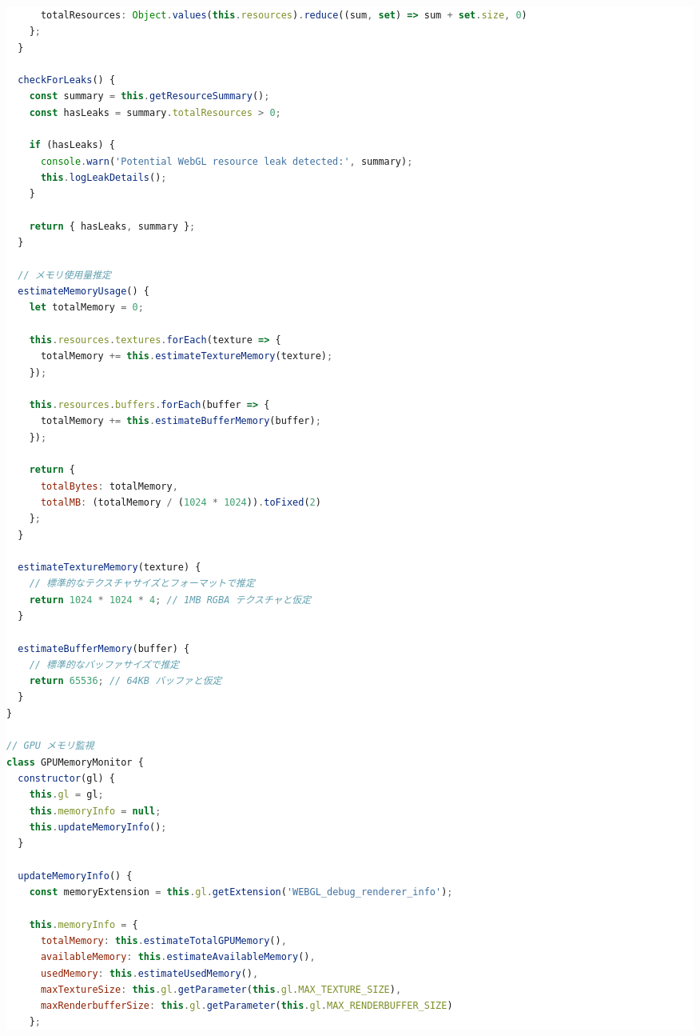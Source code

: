 ```javascript
      totalResources: Object.values(this.resources).reduce((sum, set) => sum + set.size, 0)
    };
  }
  
  checkForLeaks() {
    const summary = this.getResourceSummary();
    const hasLeaks = summary.totalResources > 0;
    
    if (hasLeaks) {
      console.warn('Potential WebGL resource leak detected:', summary);
      this.logLeakDetails();
    }
    
    return { hasLeaks, summary };
  }
  
  // メモリ使用量推定
  estimateMemoryUsage() {
    let totalMemory = 0;
    
    this.resources.textures.forEach(texture => {
      totalMemory += this.estimateTextureMemory(texture);
    });
    
    this.resources.buffers.forEach(buffer => {
      totalMemory += this.estimateBufferMemory(buffer);
    });
    
    return {
      totalBytes: totalMemory,
      totalMB: (totalMemory / (1024 * 1024)).toFixed(2)
    };
  }
  
  estimateTextureMemory(texture) {
    // 標準的なテクスチャサイズとフォーマットで推定
    return 1024 * 1024 * 4; // 1MB RGBA テクスチャと仮定
  }
  
  estimateBufferMemory(buffer) {
    // 標準的なバッファサイズで推定
    return 65536; // 64KB バッファと仮定
  }
}

// GPU メモリ監視
class GPUMemoryMonitor {
  constructor(gl) {
    this.gl = gl;
    this.memoryInfo = null;
    this.updateMemoryInfo();
  }
  
  updateMemoryInfo() {
    const memoryExtension = this.gl.getExtension('WEBGL_debug_renderer_info');
    
    this.memoryInfo = {
      totalMemory: this.estimateTotalGPUMemory(),
      availableMemory: this.estimateAvailableMemory(),
      usedMemory: this.estimateUsedMemory(),
      maxTextureSize: this.gl.getParameter(this.gl.MAX_TEXTURE_SIZE),
      maxRenderbufferSize: this.gl.getParameter(this.gl.MAX_RENDERBUFFER_SIZE)
    };
```